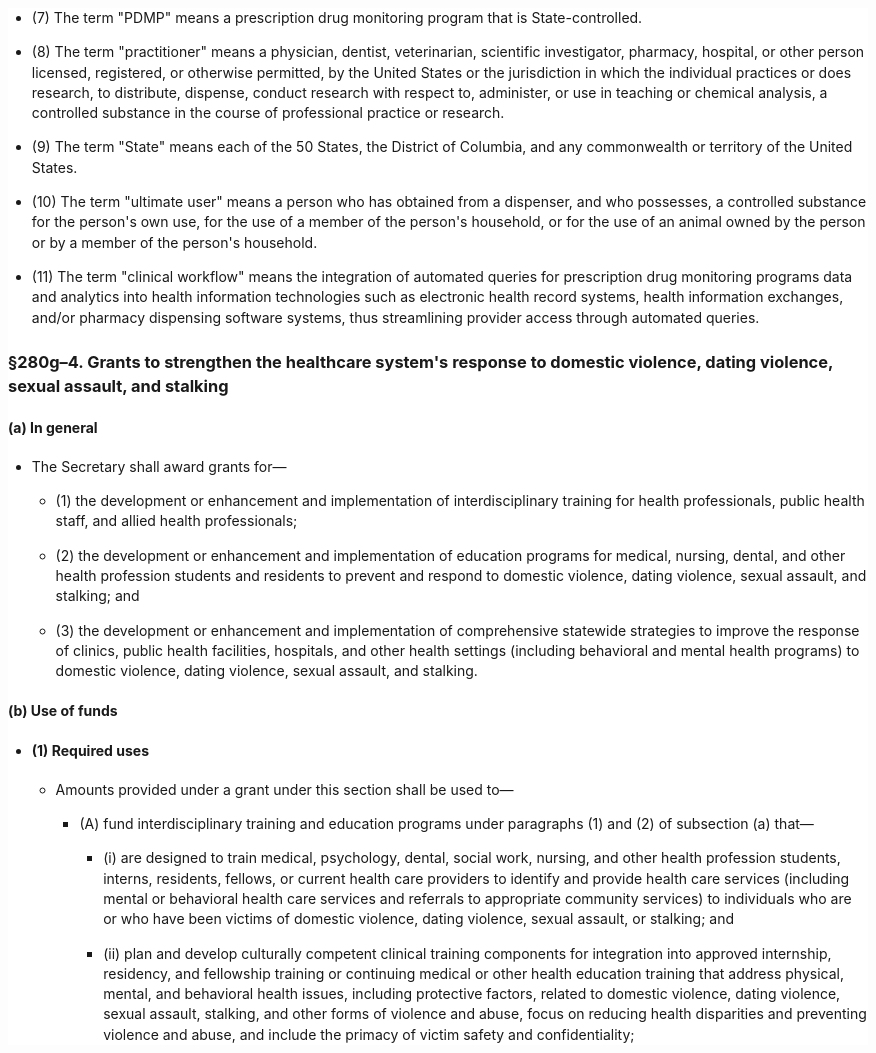   * (7) The term "PDMP" means a prescription drug monitoring program that is State-controlled.

  * (8) The term "practitioner" means a physician, dentist, veterinarian, scientific investigator, pharmacy, hospital, or other person licensed, registered, or otherwise permitted, by the United States or the jurisdiction in which the individual practices or does research, to distribute, dispense, conduct research with respect to, administer, or use in teaching or chemical analysis, a controlled substance in the course of professional practice or research.

  * (9) The term "State" means each of the 50 States, the District of Columbia, and any commonwealth or territory of the United States.

  * (10) The term "ultimate user" means a person who has obtained from a dispenser, and who possesses, a controlled substance for the person's own use, for the use of a member of the person's household, or for the use of an animal owned by the person or by a member of the person's household.

  * (11) The term "clinical workflow" means the integration of automated queries for prescription drug monitoring programs data and analytics into health information technologies such as electronic health record systems, health information exchanges, and/or pharmacy dispensing software systems, thus streamlining provider access through automated queries.

### §280g–4. Grants to strengthen the healthcare system's response to domestic violence, dating violence, sexual assault, and stalking
#### (a) In general
* The Secretary shall award grants for—

  * (1) the development or enhancement and implementation of interdisciplinary training for health professionals, public health staff, and allied health professionals;

  * (2) the development or enhancement and implementation of education programs for medical, nursing, dental, and other health profession students and residents to prevent and respond to domestic violence, dating violence, sexual assault, and stalking; and

  * (3) the development or enhancement and implementation of comprehensive statewide strategies to improve the response of clinics, public health facilities, hospitals, and other health settings (including behavioral and mental health programs) to domestic violence, dating violence, sexual assault, and stalking.

#### (b) Use of funds
* #### (1) Required uses
  * Amounts provided under a grant under this section shall be used to—

    * (A) fund interdisciplinary training and education programs under paragraphs (1) and (2) of subsection (a) that—

      * (i) are designed to train medical, psychology, dental, social work, nursing, and other health profession students, interns, residents, fellows, or current health care providers to identify and provide health care services (including mental or behavioral health care services and referrals to appropriate community services) to individuals who are or who have been victims of domestic violence, dating violence, sexual assault, or stalking; and

      * (ii) plan and develop culturally competent clinical training components for integration into approved internship, residency, and fellowship training or continuing medical or other health education training that address physical, mental, and behavioral health issues, including protective factors, related to domestic violence, dating violence, sexual assault, stalking, and other forms of violence and abuse, focus on reducing health disparities and preventing violence and abuse, and include the primacy of victim safety and confidentiality;
